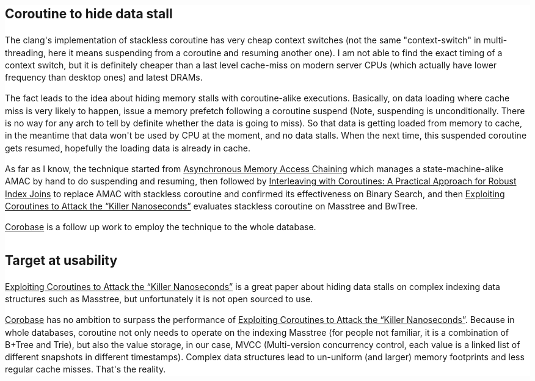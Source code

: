 ## Coroutine to hide data stall
The clang's implementation of stackless coroutine has very cheap context switches
(not the same "context-switch" in multi-threading,
here it means suspending from a coroutine and resuming another one).
I am not able to find the exact timing of a context switch,
but it is definitely cheaper than a last level cache-miss
on modern server CPUs (which actually have lower frequency than desktop ones) and latest DRAMs.

The fact leads to the idea about hiding memory stalls with coroutine-alike executions.
Basically, on data loading where cache miss is very likely to happen,
issue a memory prefetch following a coroutine suspend (Note, suspending is unconditionally.
There is no way for any arch to tell by definite whether the data is going to miss).
So that data is getting loaded from memory to cache, in the meantime that data won't be used by CPU at the moment,
and no data stalls.
When the next time, this suspended coroutine gets resumed, hopefully the loading data is already in cache.

As far as I know, the technique started from
[Asynchronous Memory Access Chaining](https://dl.acm.org/doi/10.14778/2856318.2856321#:~:text=This%20work%20introduces%20Asynchronous%20Memory,from%20that%20of%20other%20lookups.)
which manages a state-machine-alike AMAC by hand to do suspending and resuming,
then followed by
[Interleaving with Coroutines: A Practical Approach for Robust Index Joins](http://www.vldb.org/pvldb/vol11/p230-psaropoulos.pdf)
to replace AMAC with stackless coroutine and confirmed its effectiveness on Binary Search,
and then
[Exploiting Coroutines to Attack the “Killer Nanoseconds”](http://www.vldb.org/pvldb/vol11/p1702-jonathan.pdf)
evaluates stackless coroutine on Masstree and BwTree.

[Corobase](http://www.vldb.org/pvldb/vol14/p431-he.pdf) is a follow up work to employ the technique to the whole database.

## Target at usability
[Exploiting Coroutines to Attack the “Killer Nanoseconds”](http://www.vldb.org/pvldb/vol11/p1702-jonathan.pdf)
is a great paper about hiding data stalls on complex indexing data structures such as Masstree,
but unfortunately it is not open sourced to use.

[Corobase](http://www.vldb.org/pvldb/vol14/p431-he.pdf) has no ambition to surpass the performance of
[Exploiting Coroutines to Attack the “Killer Nanoseconds”](http://www.vldb.org/pvldb/vol11/p1702-jonathan.pdf).
Because in whole databases, coroutine not only needs to operate on the indexing Masstree
(for people not familiar, it is a combination of B+Tree and Trie),
but also the value storage, in our case, MVCC
(Multi-version concurrency control, each value is a linked list of different snapshots in different timestamps). 
Complex data structures lead to un-uniform (and larger) memory footprints and less regular cache misses.
That's the reality.
